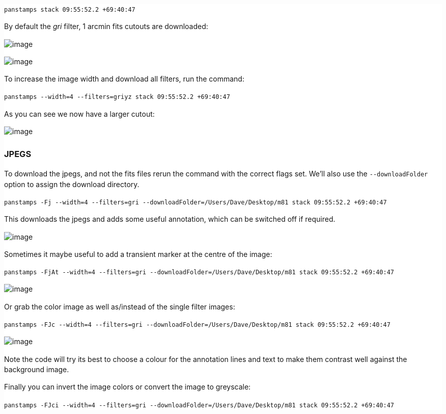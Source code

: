 ``` sourceCode
panstamps stack 09:55:52.2 +69:40:47
```

By default the *gri* filter, 1 arcmin fits cutouts are downloaded:

![image](https://i.imgur.com/DRvOiZ1.png)

![image](https://i.imgur.com/3u9gVBW.png)

To increase the image width and download all filters, run the command:

``` sourceCode
panstamps --width=4 --filters=griyz stack 09:55:52.2 +69:40:47
```

As you can see we now have a larger cutout:

![image](https://i.imgur.com/ST9Y6Wv.png)

### JPEGS

To download the jpegs, and not the fits files rerun the command with the correct flags set. We’ll also use the `--downloadFolder` option to assign the download directory.

``` sourceCode
panstamps -Fj --width=4 --filters=gri --downloadFolder=/Users/Dave/Desktop/m81 stack 09:55:52.2 +69:40:47
```

This downloads the jpegs and adds some useful annotation, which can be switched off if required.

![image](https://i.imgur.com/yxPjt4U.png)

Sometimes it maybe useful to add a transient marker at the centre of the image:

``` sourceCode
panstamps -FjAt --width=4 --filters=gri --downloadFolder=/Users/Dave/Desktop/m81 stack 09:55:52.2 +69:40:47
```

![image](https://i.imgur.com/SDoYvR7.png)

Or grab the color image as well as/instead of the single filter images:

``` sourceCode
panstamps -FJc --width=4 --filters=gri --downloadFolder=/Users/Dave/Desktop/m81 stack 09:55:52.2 +69:40:47
```

![image](https://i.imgur.com/f5ixUts.png)

Note the code will try its best to choose a colour for the annotation lines and text to make them contrast well against the background image.

Finally you can invert the image colors or convert the image to greyscale:

``` sourceCode
panstamps -FJci --width=4 --filters=gri --downloadFolder=/Users/Dave/Desktop/m81 stack 09:55:52.2 +69:40:47
```
